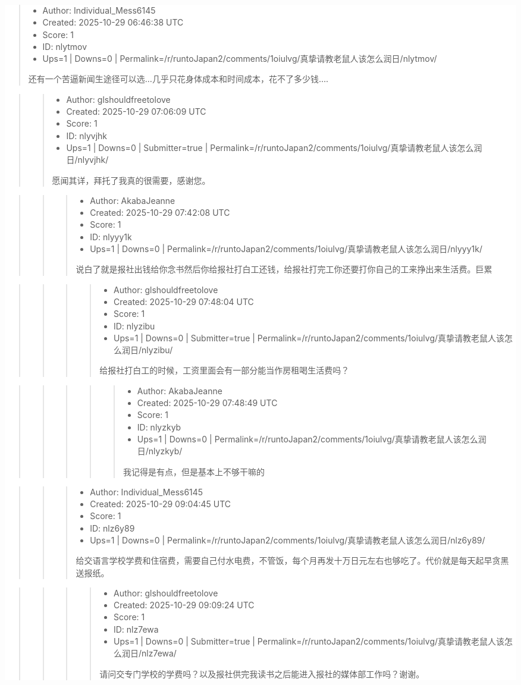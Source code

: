 > - Author: Individual_Mess6145
> - Created: 2025-10-29 06:46:38 UTC
> - Score: 1
> - ID: nlytmov
> - Ups=1 | Downs=0 | Permalink=/r/runtoJapan2/comments/1oiulvg/真挚请教老鼠人该怎么润日/nlytmov/
>
> 还有一个苦逼新闻生途径可以选…几乎只花身体成本和时间成本，花不了多少钱….

>> - Author: glshouldfreetolove
>> - Created: 2025-10-29 07:06:09 UTC
>> - Score: 1
>> - ID: nlyvjhk
>> - Ups=1 | Downs=0 | Submitter=true | Permalink=/r/runtoJapan2/comments/1oiulvg/真挚请教老鼠人该怎么润日/nlyvjhk/
>>
>> 愿闻其详，拜托了我真的很需要，感谢您。

>>> - Author: AkabaJeanne
>>> - Created: 2025-10-29 07:42:08 UTC
>>> - Score: 1
>>> - ID: nlyyy1k
>>> - Ups=1 | Downs=0 | Permalink=/r/runtoJapan2/comments/1oiulvg/真挚请教老鼠人该怎么润日/nlyyy1k/
>>>
>>> 说白了就是报社出钱给你念书然后你给报社打白工还钱，给报社打完工你还要打你自己的工来挣出来生活费。巨累

>>>> - Author: glshouldfreetolove
>>>> - Created: 2025-10-29 07:48:04 UTC
>>>> - Score: 1
>>>> - ID: nlyzibu
>>>> - Ups=1 | Downs=0 | Submitter=true | Permalink=/r/runtoJapan2/comments/1oiulvg/真挚请教老鼠人该怎么润日/nlyzibu/
>>>>
>>>> 给报社打白工的时候，工资里面会有一部分能当作房租喝生活费吗？

>>>>> - Author: AkabaJeanne
>>>>> - Created: 2025-10-29 07:48:49 UTC
>>>>> - Score: 1
>>>>> - ID: nlyzkyb
>>>>> - Ups=1 | Downs=0 | Permalink=/r/runtoJapan2/comments/1oiulvg/真挚请教老鼠人该怎么润日/nlyzkyb/
>>>>>
>>>>> 我记得是有点，但是基本上不够干嘛的

>>> - Author: Individual_Mess6145
>>> - Created: 2025-10-29 09:04:45 UTC
>>> - Score: 1
>>> - ID: nlz6y89
>>> - Ups=1 | Downs=0 | Permalink=/r/runtoJapan2/comments/1oiulvg/真挚请教老鼠人该怎么润日/nlz6y89/
>>>
>>> 给交语言学校学费和住宿费，需要自己付水电费，不管饭，每个月再发十万日元左右也够吃了。代价就是每天起早贪黑送报纸。

>>>> - Author: glshouldfreetolove
>>>> - Created: 2025-10-29 09:09:24 UTC
>>>> - Score: 1
>>>> - ID: nlz7ewa
>>>> - Ups=1 | Downs=0 | Submitter=true | Permalink=/r/runtoJapan2/comments/1oiulvg/真挚请教老鼠人该怎么润日/nlz7ewa/
>>>>
>>>> 请问交专门学校的学费吗？以及报社供完我读书之后能进入报社的媒体部工作吗？谢谢。
